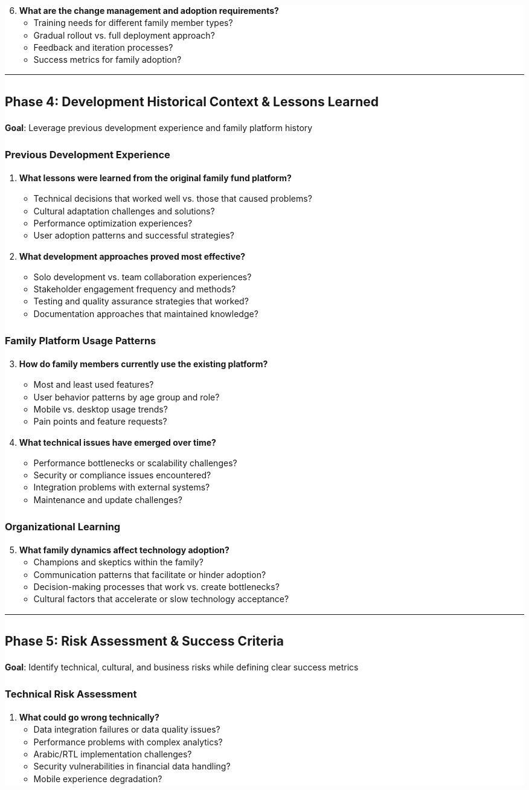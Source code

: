 6. **What are the change management and adoption requirements?**
   - Training needs for different family member types?
   - Gradual rollout vs. full deployment approach?
   - Feedback and iteration processes?
   - Success metrics for family adoption?

---

## Phase 4: Development Historical Context & Lessons Learned
**Goal**: Leverage previous development experience and family platform history

### **Previous Development Experience**
1. **What lessons were learned from the original family fund platform?**
   - Technical decisions that worked well vs. those that caused problems?
   - Cultural adaptation challenges and solutions?
   - Performance optimization experiences?
   - User adoption patterns and successful strategies?

2. **What development approaches proved most effective?**
   - Solo development vs. team collaboration experiences?
   - Stakeholder engagement frequency and methods?
   - Testing and quality assurance strategies that worked?
   - Documentation approaches that maintained knowledge?

### **Family Platform Usage Patterns**
3. **How do family members currently use the existing platform?**
   - Most and least used features?
   - User behavior patterns by age group and role?
   - Mobile vs. desktop usage trends?
   - Pain points and feature requests?

4. **What technical issues have emerged over time?**
   - Performance bottlenecks or scalability challenges?
   - Security or compliance issues encountered?
   - Integration problems with external systems?
   - Maintenance and update challenges?

### **Organizational Learning**
5. **What family dynamics affect technology adoption?**
   - Champions and skeptics within the family?
   - Communication patterns that facilitate or hinder adoption?
   - Decision-making processes that work vs. create bottlenecks?
   - Cultural factors that accelerate or slow technology acceptance?

---

## Phase 5: Risk Assessment & Success Criteria
**Goal**: Identify technical, cultural, and business risks while defining clear success metrics

### **Technical Risk Assessment**
1. **What could go wrong technically?**
   - Data integration failures or data quality issues?
   - Performance problems with complex analytics?
   - Arabic/RTL implementation challenges?
   - Security vulnerabilities in financial data handling?
   - Mobile experience degradation?
